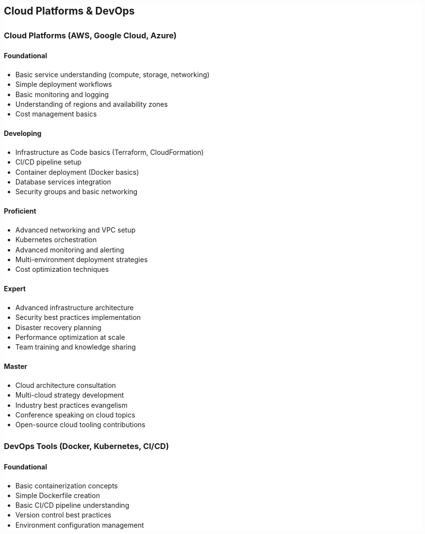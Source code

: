 ## Cloud Platforms & DevOps

### Cloud Platforms (AWS, Google Cloud, Azure)

#### Foundational

- Basic service understanding (compute, storage, networking)
- Simple deployment workflows
- Basic monitoring and logging
- Understanding of regions and availability zones
- Cost management basics

#### Developing

- Infrastructure as Code basics (Terraform, CloudFormation)
- CI/CD pipeline setup
- Container deployment (Docker basics)
- Database services integration
- Security groups and basic networking

#### Proficient

- Advanced networking and VPC setup
- Kubernetes orchestration
- Advanced monitoring and alerting
- Multi-environment deployment strategies
- Cost optimization techniques

#### Expert

- Advanced infrastructure architecture
- Security best practices implementation
- Disaster recovery planning
- Performance optimization at scale
- Team training and knowledge sharing

#### Master

- Cloud architecture consultation
- Multi-cloud strategy development
- Industry best practices evangelism
- Conference speaking on cloud topics
- Open-source cloud tooling contributions

### DevOps Tools (Docker, Kubernetes, CI/CD)

#### Foundational

- Basic containerization concepts
- Simple Dockerfile creation
- Basic CI/CD pipeline understanding
- Version control best practices
- Environment configuration management
